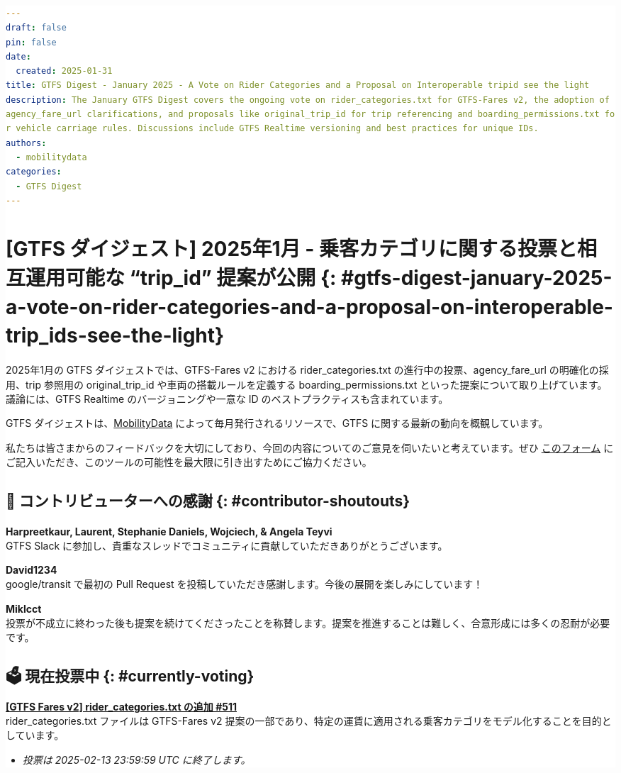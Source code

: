 ```yaml
---
draft: false
pin: false
date:
  created: 2025-01-31
title: GTFS Digest - January 2025 - A Vote on Rider Categories and a Proposal on Interoperable tripid see the light
description: The January GTFS Digest covers the ongoing vote on rider_categories.txt for GTFS-Fares v2, the adoption of agency_fare_url clarifications, and proposals like original_trip_id for trip referencing and boarding_permissions.txt for vehicle carriage rules. Discussions include GTFS Realtime versioning and best practices for unique IDs.
authors: 
  - mobilitydata
categories:
  - GTFS Digest
---
```

# [GTFS ダイジェスト] 2025年1月 - 乗客カテゴリに関する投票と相互運用可能な “trip_id” 提案が公開 {: #gtfs-digest-january-2025-a-vote-on-rider-categories-and-a-proposal-on-interoperable-trip_ids-see-the-light}


2025年1月の GTFS ダイジェストでは、GTFS-Fares v2 における rider_categories.txt の進行中の投票、agency_fare_url の明確化の採用、trip 参照用の original_trip_id や車両の搭載ルールを定義する boarding_permissions.txt といった提案について取り上げています。議論には、GTFS Realtime のバージョニングや一意な ID のベストプラクティスも含まれています。



GTFS ダイジェストは、[MobilityData](https://mobilitydata.org/) によって毎月発行されるリソースで、GTFS に関する最新の動向を概観しています。  

私たちは皆さまからのフィードバックを大切にしており、今回の内容についてのご意見を伺いたいと考えています。ぜひ [このフォーム](https://forms.gle/GGefktvemnJD5Q9g8) にご記入いただき、このツールの可能性を最大限に引き出すためにご協力ください。

## 🏅 コントリビューターへの感謝 {: #contributor-shoutouts}


**Harpreetkaur, Laurent, Stephanie Daniels, Wojciech, & Angela Teyvi**   
GTFS Slack に参加し、貴重なスレッドでコミュニティに貢献していただきありがとうございます。 

**David1234**  
google/transit で最初の Pull Request を投稿していただき感謝します。今後の展開を楽しみにしています！ 

**Miklcct**  
投票が不成立に終わった後も提案を続けてくださったことを称賛します。提案を推進することは難しく、合意形成には多くの忍耐が必要です。

## 🗳️ 現在投票中 {: #currently-voting}


[**[GTFS Fares v2] rider_categories.txt の追加 #511**](https://github.com/google/transit/pull/511)  
rider_categories.txt ファイルは GTFS-Fares v2 提案の一部であり、特定の運賃に適用される乗客カテゴリをモデル化することを目的としています。

* *投票は 2025-02-13 23:59:59 UTC に終了します。*
